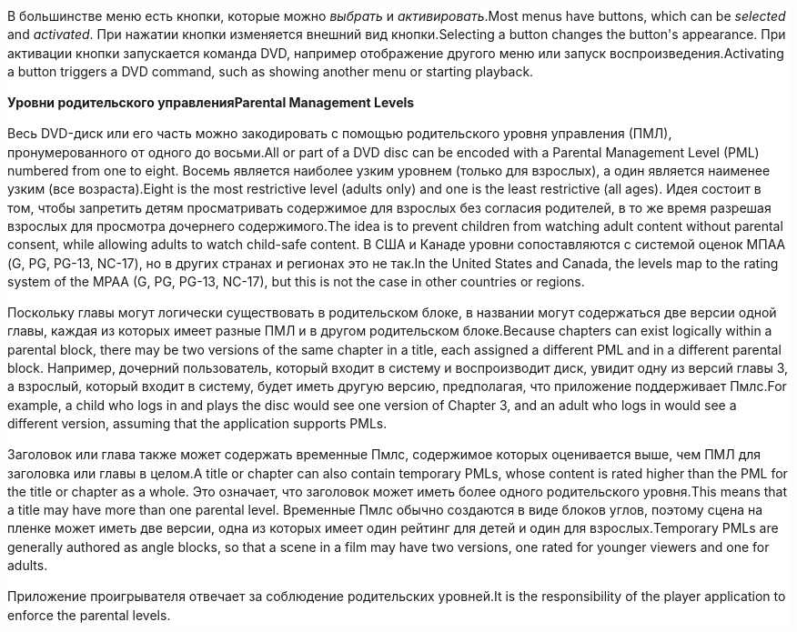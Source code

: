<span data-ttu-id="0ff6d-173">В большинстве меню есть кнопки, которые можно *выбрать* и *активировать*.</span><span class="sxs-lookup"><span data-stu-id="0ff6d-173">Most menus have buttons, which can be *selected* and *activated*.</span></span> <span data-ttu-id="0ff6d-174">При нажатии кнопки изменяется внешний вид кнопки.</span><span class="sxs-lookup"><span data-stu-id="0ff6d-174">Selecting a button changes the button's appearance.</span></span> <span data-ttu-id="0ff6d-175">При активации кнопки запускается команда DVD, например отображение другого меню или запуск воспроизведения.</span><span class="sxs-lookup"><span data-stu-id="0ff6d-175">Activating a button triggers a DVD command, such as showing another menu or starting playback.</span></span>

<span data-ttu-id="0ff6d-176">**Уровни родительского управления**</span><span class="sxs-lookup"><span data-stu-id="0ff6d-176">**Parental Management Levels**</span></span>

<span data-ttu-id="0ff6d-177">Весь DVD-диск или его часть можно закодировать с помощью родительского уровня управления (ПМЛ), пронумерованного от одного до восьми.</span><span class="sxs-lookup"><span data-stu-id="0ff6d-177">All or part of a DVD disc can be encoded with a Parental Management Level (PML) numbered from one to eight.</span></span> <span data-ttu-id="0ff6d-178">Восемь является наиболее узким уровнем (только для взрослых), а один является наименее узким (все возраста).</span><span class="sxs-lookup"><span data-stu-id="0ff6d-178">Eight is the most restrictive level (adults only) and one is the least restrictive (all ages).</span></span> <span data-ttu-id="0ff6d-179">Идея состоит в том, чтобы запретить детям просматривать содержимое для взрослых без согласия родителей, в то же время разрешая взрослых для просмотра дочернего содержимого.</span><span class="sxs-lookup"><span data-stu-id="0ff6d-179">The idea is to prevent children from watching adult content without parental consent, while allowing adults to watch child-safe content.</span></span> <span data-ttu-id="0ff6d-180">В США и Канаде уровни сопоставляются с системой оценок МПАА (G, PG, PG-13, NC-17), но в других странах и регионах это не так.</span><span class="sxs-lookup"><span data-stu-id="0ff6d-180">In the United States and Canada, the levels map to the rating system of the MPAA (G, PG, PG-13, NC-17), but this is not the case in other countries or regions.</span></span>

<span data-ttu-id="0ff6d-181">Поскольку главы могут логически существовать в родительском блоке, в названии могут содержаться две версии одной главы, каждая из которых имеет разные ПМЛ и в другом родительском блоке.</span><span class="sxs-lookup"><span data-stu-id="0ff6d-181">Because chapters can exist logically within a parental block, there may be two versions of the same chapter in a title, each assigned a different PML and in a different parental block.</span></span> <span data-ttu-id="0ff6d-182">Например, дочерний пользователь, который входит в систему и воспроизводит диск, увидит одну из версий главы 3, а взрослый, который входит в систему, будет иметь другую версию, предполагая, что приложение поддерживает Пмлс.</span><span class="sxs-lookup"><span data-stu-id="0ff6d-182">For example, a child who logs in and plays the disc would see one version of Chapter 3, and an adult who logs in would see a different version, assuming that the application supports PMLs.</span></span>

<span data-ttu-id="0ff6d-183">Заголовок или глава также может содержать временные Пмлс, содержимое которых оценивается выше, чем ПМЛ для заголовка или главы в целом.</span><span class="sxs-lookup"><span data-stu-id="0ff6d-183">A title or chapter can also contain temporary PMLs, whose content is rated higher than the PML for the title or chapter as a whole.</span></span> <span data-ttu-id="0ff6d-184">Это означает, что заголовок может иметь более одного родительского уровня.</span><span class="sxs-lookup"><span data-stu-id="0ff6d-184">This means that a title may have more than one parental level.</span></span> <span data-ttu-id="0ff6d-185">Временные Пмлс обычно создаются в виде блоков углов, поэтому сцена на пленке может иметь две версии, одна из которых имеет один рейтинг для детей и один для взрослых.</span><span class="sxs-lookup"><span data-stu-id="0ff6d-185">Temporary PMLs are generally authored as angle blocks, so that a scene in a film may have two versions, one rated for younger viewers and one for adults.</span></span>

<span data-ttu-id="0ff6d-186">Приложение проигрывателя отвечает за соблюдение родительских уровней.</span><span class="sxs-lookup"><span data-stu-id="0ff6d-186">It is the responsibility of the player application to enforce the parental levels.</span></span>
